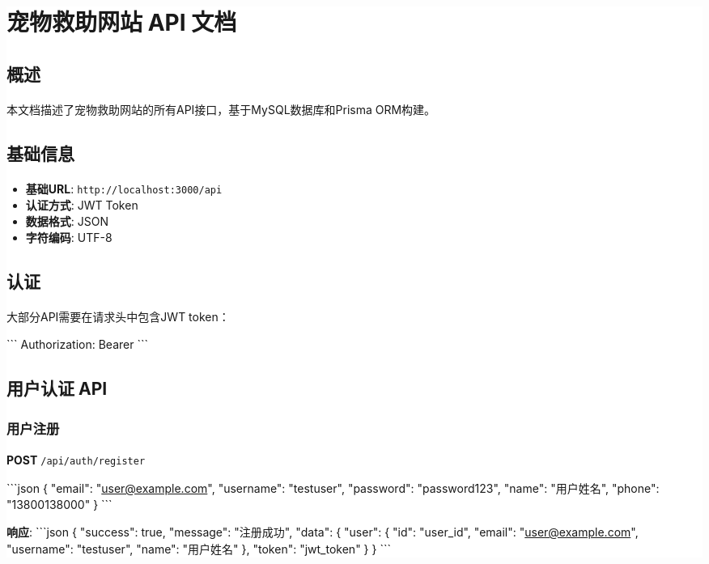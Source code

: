 # 宠物救助网站 API 文档

## 概述

本文档描述了宠物救助网站的所有API接口，基于MySQL数据库和Prisma ORM构建。

## 基础信息

- **基础URL**: `http://localhost:3000/api`
- **认证方式**: JWT Token
- **数据格式**: JSON
- **字符编码**: UTF-8

## 认证

大部分API需要在请求头中包含JWT token：

\`\`\`
Authorization: Bearer <your-jwt-token>
\`\`\`

## 用户认证 API

### 用户注册

**POST** `/api/auth/register`

\`\`\`json
{
  "email": "user@example.com",
  "username": "testuser",
  "password": "password123",
  "name": "用户姓名",
  "phone": "13800138000"
}
\`\`\`

**响应**:
\`\`\`json
{
  "success": true,
  "message": "注册成功",
  "data": {
    "user": {
      "id": "user_id",
      "email": "user@example.com",
      "username": "testuser",
      "name": "用户姓名"
    },
    "token": "jwt_token"
  }
}
\`\`\`
